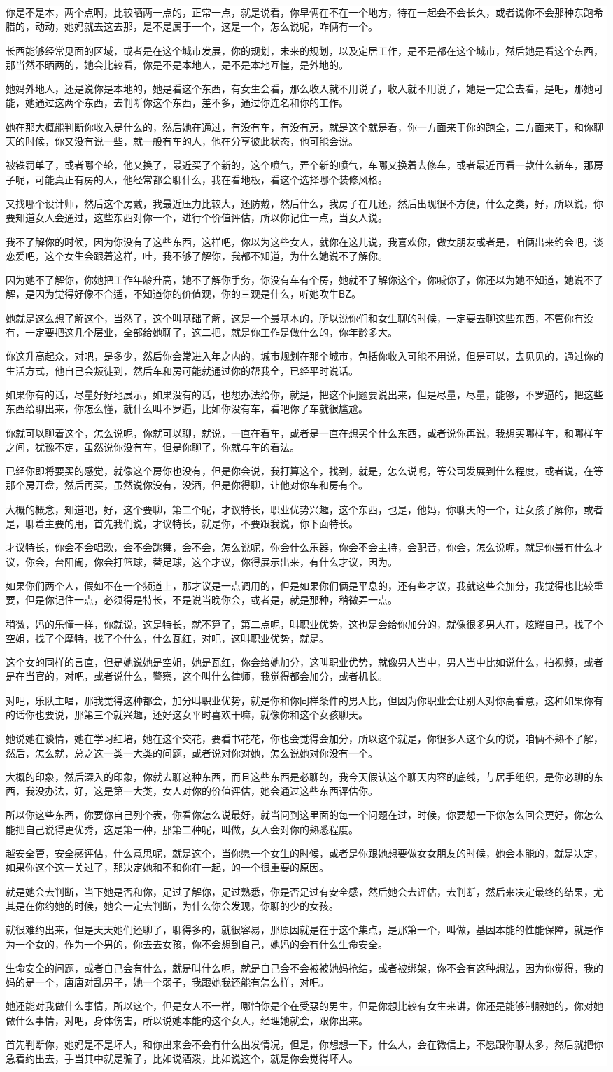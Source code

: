 你是不是本，两个点啊，比较晒两一点的，正常一点，就是说看，你早俩在不在一个地方，待在一起会不会长久，或者说你不会那种东跑希腊的，动动，她妈就去这去那，是不是属于一个，这是一个，怎么说呢，咋俩有一个。

长西能够经常见面的区域，或者是在这个城市发展，你的规划，未来的规划，以及定居工作，是不是都在这个城市，然后她是看这个东西，那当然不晒两的，她会比较看，你是不是本地人，是不是本地互惶，是外地的。

她妈外地人，还是说你是本地的，她是看这个东西，有女生会看，那么收入就不用说了，收入就不用说了，她是一定会去看，是吧，那她可能，她通过这两个东西，去判断你这个东西，差不多，通过你连名和你的工作。

她在那大概能判断你收入是什么的，然后她在通过，有没有车，有没有房，就是这个就是看，你一方面来于你的跑全，二方面来于，和你聊天的时候，你又没有说一些，就一般有车的人，他在分享彼此状态，他可能会说。

被铁罚单了，或者哪个轮，他又换了，最近买了个新的，这个喷气，弄个新的喷气，车哪又换着去修车，或者最近再看一款什么新车，那房子呢，可能真正有房的人，他经常都会聊什么，我在看地板，看这个选择哪个装修风格。

又找哪个设计师，然后这个房戴，我最近压力比较大，还防戴，然后什么，我房子在几还，然后出现很不方便，什么之类，好，所以说，你要知道女人会通过，这些东西对你一个，进行个价值评估，所以你记住一点，当女人说。

我不了解你的时候，因为你没有了这些东西，这样吧，你以为这些女人，就你在这儿说，我喜欢你，做女朋友或者是，咱俩出来约会吧，谈恋爱吧，这个女生会跟着这样，哇，我不够了解你，我都不知道，为什么她说不了解你。

因为她不了解你，你她把工作年龄升高，她不了解你手务，你没有车有个房，她就不了解你这个，你喊你了，你还以为她不知道，她说不了解，是因为觉得好像不合适，不知道你的价值观，你的三观是什么，听她吹牛BZ。

她就是这么想了解这个，当然了，这个叫基础了解，这是一个最基本的，所以说你们和女生聊的时候，一定要去聊这些东西，不管你有没有，一定要把这几个层业，全部给她聊了，这二把，就是你工作是做什么的，你年龄多大。

你这升高起众，对吧，是多少，然后你会常进入年之内的，城市规划在那个城市，包括你收入可能不用说，但是可以，去见见的，通过你的生活方式，他自己会叛徒到，然后车和房可能就通过你的帮我全，已经平时说话。

如果你有的话，尽量好好地展示，如果没有的话，也想办法给你，就是，把这个问题要说出来，但是尽量，尽量，能够，不罗逼的，把这些东西给聊出来，你怎么懂，就什么叫不罗逼，比如你没有车，看吧你了车就很尴尬。

你就可以聊着这个，怎么说呢，你就可以聊，就说，一直在看车，或者是一直在想买个什么东西，或者说你再说，我想买哪样车，和哪样车之间，犹豫不定，虽然说你没有车，但是你聊了，你就与车的看法。

已经你即将要买的感觉，就像这个房你也没有，但是你会说，我打算这个，找到，就是，怎么说呢，等公司发展到什么程度，或者说，在等那个房开盘，然后再买，虽然说你没有，没酒，但是你得聊，让他对你车和房有个。

大概的概念，知道吧，好，这个要聊，第二个呢，才议特长，职业优势兴趣，这个东西，也是，他妈，你聊天的一个，让女孩了解你，或者是，聊着主要的用，首先我们说，才议特长，就是你，不要跟我说，你下面特长。

才议特长，你会不会唱歌，会不会跳舞，会不会，怎么说呢，你会什么乐器，你会不会主持，会配音，你会，怎么说呢，就是你最有什么才议，你会，台阳闹，你会打篮球，替足球，这个才议，你得展示出来，有什么才议，因为。

如果你们两个人，假如不在一个频道上，那才议是一点调用的，但是如果你们俩是平息的，还有些才议，我就这些会加分，我觉得也比较重要，但是你记住一点，必须得是特长，不是说当晚你会，或者是，就是那种，稍微弄一点。

稍微，妈的乐懂一样，你就说，这是特长，就不算了，第二点呢，叫职业优势，这也是会给你加分的，就像很多男人在，炫耀自己，找了个空姐，找了个摩特，找了个什么，什么瓦红，对吧，这叫职业优势，就是。

这个女的同样的言直，但是她说她是空姐，她是瓦红，你会给她加分，这叫职业优势，就像男人当中，男人当中比如说什么，拍视频，或者是在当官的，对吧，或者说什么，警察，这个叫什么律师，我觉得都会加分，或者机长。

对吧，乐队主唱，那我觉得这种都会，加分叫职业优势，就是你和你同样条件的男人比，但因为你职业会让别人对你高看意，这种如果你有的话你也要说，那第三个就兴趣，还好这女平时喜欢干嘛，就像你和这个女孩聊天。

她说她在谈情，她在学习红培，她在这个交花，要看书花花，你也会觉得会加分，所以这个就是，你很多人这个女的说，咱俩不熟不了解，然后，怎么就，总之这一类一大类的问题，或者说对你对她，怎么说她对你没有一个。

大概的印象，然后深入的印象，你就去聊这种东西，而且这些东西是必聊的，我今天假认这个聊天内容的底线，与居手组织，是你必聊的东西，我没办法，好，这是第一大类，女人对你的价值评估，她会通过这些东西评估你。

所以你这些东西，你要你自己列个表，你看你怎么说最好，就当问到这里面的每一个问题在过，时候，你要想一下你怎么回会更好，你怎么能把自己说得更优秀，这是第一种，那第二种呢，叫做，女人会对你的熟悉程度。

越安全管，安全感评估，什么意思呢，就是这个，当你愿一个女生的时候，或者是你跟她想要做女女朋友的时候，她会本能的，就是决定，如果你这个这一关过了，那决定她和不和你在一起，的一个很重要的原因。

就是她会去判断，当下她是否和你，足过了解你，足过熟悉，你是否足过有安全感，然后她会去评估，去判断，然后来决定最终的结果，尤其是在你约她的时候，她会一定去判断，为什么你会发现，你聊的少的女孩。

就很难约出来，但是天天她们还聊了，聊得多的，就很容易，那原因就是在于这个集点，是那第一个，叫做，基因本能的性能保障，就是作为一个女的，作为一个男的，你去去女孩，你不会想到自己，她妈的会有什么生命安全。

生命安全的问题，或者自己会有什么，就是叫什么呢，就是自己会不会被被她妈抢结，或者被绑架，你不会有这种想法，因为你觉得，我的妈的是一个，唐唐对乱男子，她一个弱子，我跟她我还能有怎么样，对吧。

她还能对我做什么事情，所以这个，但是女人不一样，哪怕你是个在受惡的男生，但是你想比较有女生来讲，你还是能够制服她的，你对她做什么事情，对吧，身体伤害，所以说她本能的这个女人，经理她就会，跟你出来。

首先判断你，她妈是不是坏人，和你出来会不会有什么出发情况，但是，你想想一下，什么人，会在微信上，不愿跟你聊太多，然后就把你急着约出去，手当其中就是骗子，比如说酒泼，比如说这个，就是你会觉得坏人。

